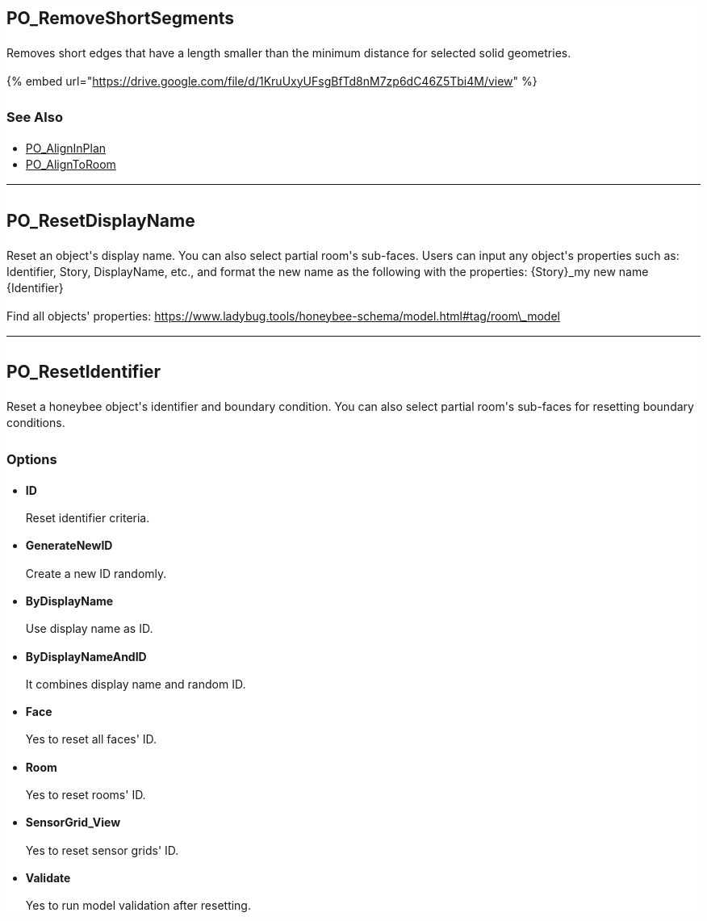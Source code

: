 ## PO\_RemoveShortSegments

Removes short edges that have a length smaller than the minimum distance for selected solid geometries.

{% embed url="https://drive.google.com/file/d/1KruUxyUFsgBfTd8nM7zp6dC46Z5Tbi4M/view" %}

### See Also

* [PO\_AlignInPlan](../po\_aligninplan.md)
* [PO\_AlignToRoom](../po\_aligntoroom.md)

***

## PO\_ResetDisplayName

Reset an object's display name. You can also select partial room's sub-faces. Users can input any object's properties such as: Identifier, Story, DisplayName, etc., and format the new name as the following with the properties: {Story}\_my new name {Identifier}

Find all objects' properties: https://www.ladybug.tools/honeybee-schema/model.html#tag/room\_model

***

## PO\_ResetIdentifier

Reset a honeybee object's identifier and boundary condition. You can also select partial room's sub-faces for resetting boundary conditions.

### Options

*   **ID**

    Reset identifier criteria.
*   **GenerateNewID**

    Create a new ID randomly.
*   **ByDisplayName**

    Use display name as ID.
*   **ByDisplayNameAndID**

    It combines display name and random ID.
*   **Face**

    Yes to reset all faces' ID.
*   **Room**

    Yes to reset rooms' ID.
*   **SensorGrid\_View**

    Yes to reset sensor grids' ID.
*   **Validate**

    Yes to run model validation after resetting.
